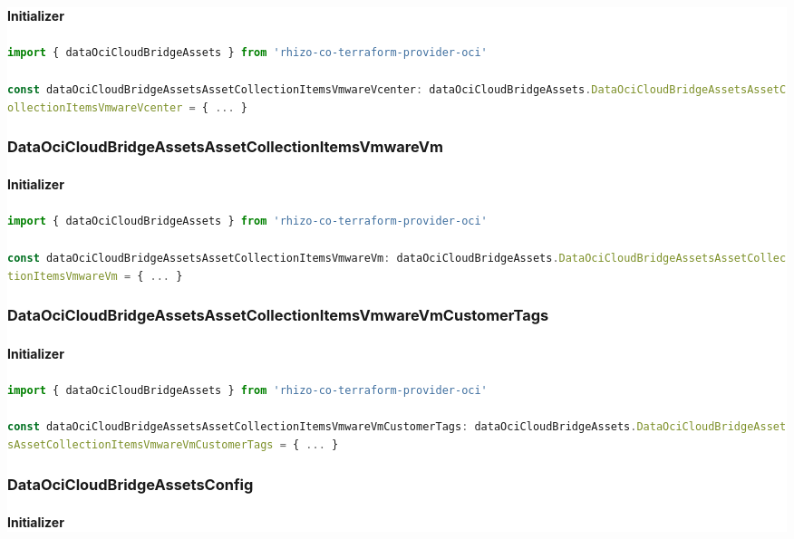 #### Initializer <a name="Initializer" id="rhizo-co-terraform-provider-oci.dataOciCloudBridgeAssets.DataOciCloudBridgeAssetsAssetCollectionItemsVmwareVcenter.Initializer"></a>

```typescript
import { dataOciCloudBridgeAssets } from 'rhizo-co-terraform-provider-oci'

const dataOciCloudBridgeAssetsAssetCollectionItemsVmwareVcenter: dataOciCloudBridgeAssets.DataOciCloudBridgeAssetsAssetCollectionItemsVmwareVcenter = { ... }
```


### DataOciCloudBridgeAssetsAssetCollectionItemsVmwareVm <a name="DataOciCloudBridgeAssetsAssetCollectionItemsVmwareVm" id="rhizo-co-terraform-provider-oci.dataOciCloudBridgeAssets.DataOciCloudBridgeAssetsAssetCollectionItemsVmwareVm"></a>

#### Initializer <a name="Initializer" id="rhizo-co-terraform-provider-oci.dataOciCloudBridgeAssets.DataOciCloudBridgeAssetsAssetCollectionItemsVmwareVm.Initializer"></a>

```typescript
import { dataOciCloudBridgeAssets } from 'rhizo-co-terraform-provider-oci'

const dataOciCloudBridgeAssetsAssetCollectionItemsVmwareVm: dataOciCloudBridgeAssets.DataOciCloudBridgeAssetsAssetCollectionItemsVmwareVm = { ... }
```


### DataOciCloudBridgeAssetsAssetCollectionItemsVmwareVmCustomerTags <a name="DataOciCloudBridgeAssetsAssetCollectionItemsVmwareVmCustomerTags" id="rhizo-co-terraform-provider-oci.dataOciCloudBridgeAssets.DataOciCloudBridgeAssetsAssetCollectionItemsVmwareVmCustomerTags"></a>

#### Initializer <a name="Initializer" id="rhizo-co-terraform-provider-oci.dataOciCloudBridgeAssets.DataOciCloudBridgeAssetsAssetCollectionItemsVmwareVmCustomerTags.Initializer"></a>

```typescript
import { dataOciCloudBridgeAssets } from 'rhizo-co-terraform-provider-oci'

const dataOciCloudBridgeAssetsAssetCollectionItemsVmwareVmCustomerTags: dataOciCloudBridgeAssets.DataOciCloudBridgeAssetsAssetCollectionItemsVmwareVmCustomerTags = { ... }
```


### DataOciCloudBridgeAssetsConfig <a name="DataOciCloudBridgeAssetsConfig" id="rhizo-co-terraform-provider-oci.dataOciCloudBridgeAssets.DataOciCloudBridgeAssetsConfig"></a>

#### Initializer <a name="Initializer" id="rhizo-co-terraform-provider-oci.dataOciCloudBridgeAssets.DataOciCloudBridgeAssetsConfig.Initializer"></a>
